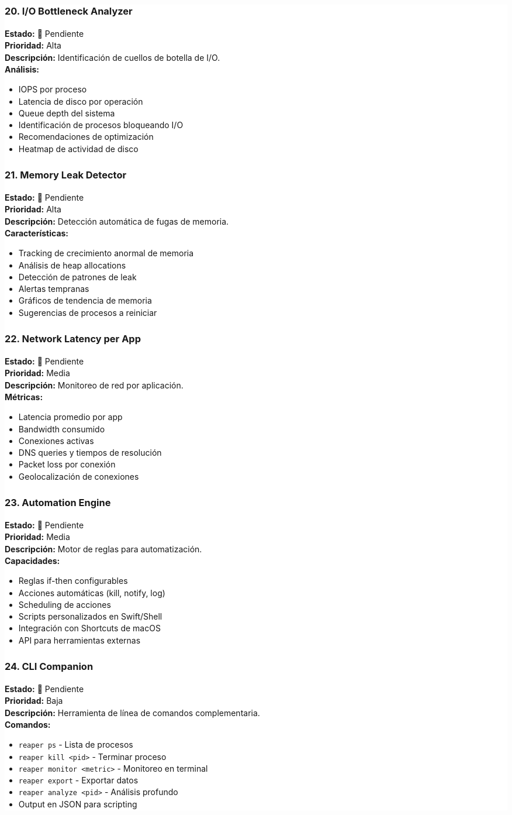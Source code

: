 ### 20. I/O Bottleneck Analyzer
**Estado:** 🔴 Pendiente  
**Prioridad:** Alta  
**Descripción:** Identificación de cuellos de botella de I/O.  
**Análisis:**
- IOPS por proceso
- Latencia de disco por operación
- Queue depth del sistema
- Identificación de procesos bloqueando I/O
- Recomendaciones de optimización
- Heatmap de actividad de disco

### 21. Memory Leak Detector
**Estado:** 🔴 Pendiente  
**Prioridad:** Alta  
**Descripción:** Detección automática de fugas de memoria.  
**Características:**
- Tracking de crecimiento anormal de memoria
- Análisis de heap allocations
- Detección de patrones de leak
- Alertas tempranas
- Gráficos de tendencia de memoria
- Sugerencias de procesos a reiniciar

### 22. Network Latency per App
**Estado:** 🔴 Pendiente  
**Prioridad:** Media  
**Descripción:** Monitoreo de red por aplicación.  
**Métricas:**
- Latencia promedio por app
- Bandwidth consumido
- Conexiones activas
- DNS queries y tiempos de resolución
- Packet loss por conexión
- Geolocalización de conexiones

### 23. Automation Engine
**Estado:** 🔴 Pendiente  
**Prioridad:** Media  
**Descripción:** Motor de reglas para automatización.  
**Capacidades:**
- Reglas if-then configurables
- Acciones automáticas (kill, notify, log)
- Scheduling de acciones
- Scripts personalizados en Swift/Shell
- Integración con Shortcuts de macOS
- API para herramientas externas

### 24. CLI Companion
**Estado:** 🔴 Pendiente  
**Prioridad:** Baja  
**Descripción:** Herramienta de línea de comandos complementaria.  
**Comandos:**
- `reaper ps` - Lista de procesos
- `reaper kill <pid>` - Terminar proceso
- `reaper monitor <metric>` - Monitoreo en terminal
- `reaper export` - Exportar datos
- `reaper analyze <pid>` - Análisis profundo
- Output en JSON para scripting
